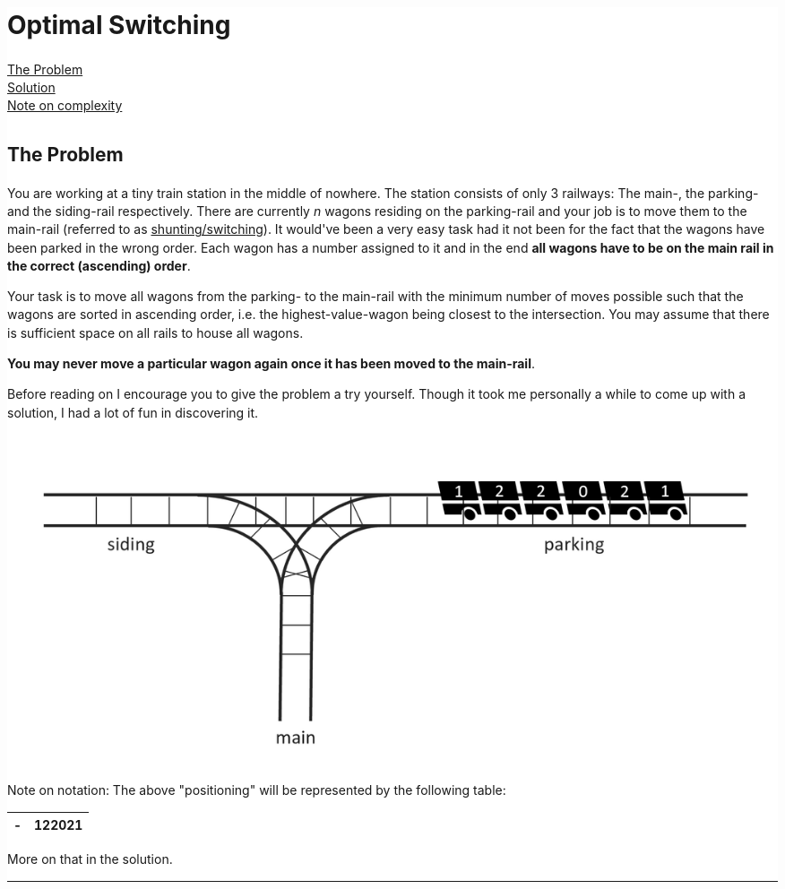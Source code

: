 # Optimal Switching

[The Problem](#the-problem) <br>
[Solution](#solution) <br>
[Note on complexity](#note-on-complexity)

## The Problem

You are working at a tiny train station in the middle of nowhere. The station consists of only 3 railways: The main-, the parking- and the siding-rail respectively. There are currently _n_ wagons residing on the parking-rail and your job is to move them to the main-rail (referred to as [shunting/switching](https://en.wikipedia.org/wiki/Shunting_(rail))). It would've been a very easy task had it not been for the fact that the wagons have been parked in the wrong order. Each wagon has a number assigned to it and in the end **all wagons have to be on the main rail in the correct (ascending) order**.

Your task is to move all wagons from the parking- to the main-rail with the minimum number of moves possible such that the wagons are sorted in ascending order, i.e. the highest-value-wagon being closest to the intersection. You may assume that there is sufficient space on all rails to house all wagons.

**You may never move a particular wagon again once it has been moved to the main-rail**. 

Before reading on I encourage you to give the problem a try yourself. Though it took me personally a while to come up with a solution, I had a lot of fun in discovering it.

![example image of the layout of the rails: the siding, parking and main rail intersect at one point, on the parking-rail stand wagons with values 1,2,2,0,2,1](img/rails_ex_image.png)

Note on notation: The above "positioning" will be represented by the following table:

| \-  | 122021 |
| --- | ------ |

More on that in the solution.

---
